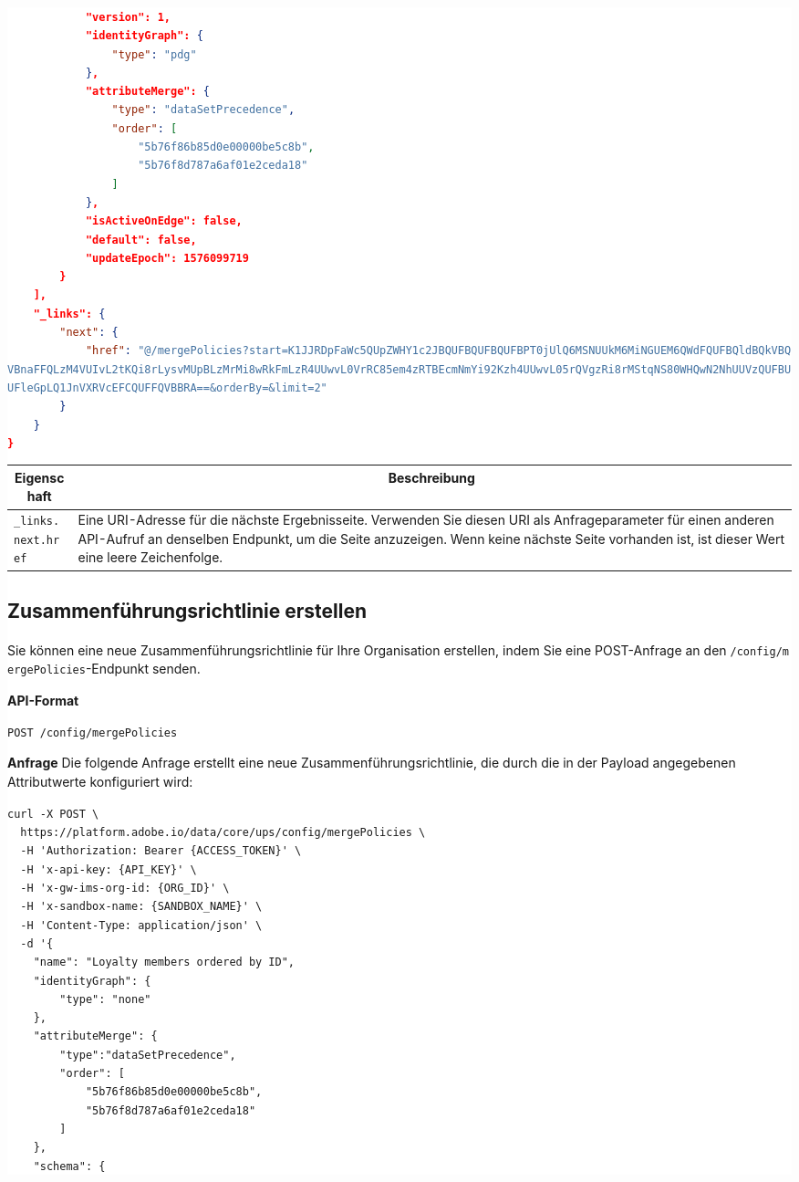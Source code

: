 ```json
            "version": 1,
            "identityGraph": {
                "type": "pdg"
            },
            "attributeMerge": {
                "type": "dataSetPrecedence",
                "order": [
                    "5b76f86b85d0e00000be5c8b",
                    "5b76f8d787a6af01e2ceda18"
                ]
            },
            "isActiveOnEdge": false,
            "default": false,
            "updateEpoch": 1576099719
        }
    ],
    "_links": {
        "next": {
            "href": "@/mergePolicies?start=K1JJRDpFaWc5QUpZWHY1c2JBQUFBQUFBQUFBPT0jUlQ6MSNUUkM6MiNGUEM6QWdFQUFBQldBQkVBQVBnaFFQLzM4VUIvL2tKQi8rLysvMUpBLzMrMi8wRkFmLzR4UUwvL0VrRC85em4zRTBEcmNmYi92Kzh4UUwvL05rQVgzRi8rMStqNS80WHQwN2NhUUVzQUFBUUFleGpLQ1JnVXRVcEFCQUFFQVBBRA==&orderBy=&limit=2"
        }
    }
}
```

| Eigenschaft | Beschreibung |
|---|---|
| `_links.next.href` | Eine URI-Adresse für die nächste Ergebnisseite. Verwenden Sie diesen URI als Anfrageparameter für einen anderen API-Aufruf an denselben Endpunkt, um die Seite anzuzeigen. Wenn keine nächste Seite vorhanden ist, ist dieser Wert eine leere Zeichenfolge. |

## Zusammenführungsrichtlinie erstellen

Sie können eine neue Zusammenführungsrichtlinie für Ihre Organisation erstellen, indem Sie eine POST-Anfrage an den `/config/mergePolicies`-Endpunkt senden.

**API-Format**

```http
POST /config/mergePolicies
```

**Anfrage** Die folgende Anfrage erstellt eine neue Zusammenführungsrichtlinie, die durch die in der Payload angegebenen Attributwerte konfiguriert wird:

```shell
curl -X POST \
  https://platform.adobe.io/data/core/ups/config/mergePolicies \
  -H 'Authorization: Bearer {ACCESS_TOKEN}' \
  -H 'x-api-key: {API_KEY}' \
  -H 'x-gw-ims-org-id: {ORG_ID}' \
  -H 'x-sandbox-name: {SANDBOX_NAME}' \
  -H 'Content-Type: application/json' \
  -d '{
    "name": "Loyalty members ordered by ID",
    "identityGraph": {
        "type": "none"
    },
    "attributeMerge": {
        "type":"dataSetPrecedence",
        "order": [
            "5b76f86b85d0e00000be5c8b",
            "5b76f8d787a6af01e2ceda18"
        ]
    },
    "schema": {
```
